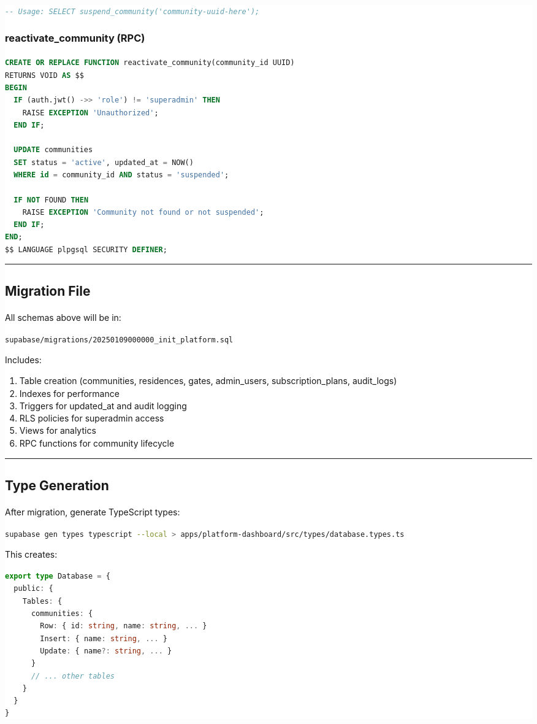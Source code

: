 ```sql
-- Usage: SELECT suspend_community('community-uuid-here');
```

### reactivate_community (RPC)

```sql
CREATE OR REPLACE FUNCTION reactivate_community(community_id UUID)
RETURNS VOID AS $$
BEGIN
  IF (auth.jwt() ->> 'role') != 'superadmin' THEN
    RAISE EXCEPTION 'Unauthorized';
  END IF;

  UPDATE communities
  SET status = 'active', updated_at = NOW()
  WHERE id = community_id AND status = 'suspended';

  IF NOT FOUND THEN
    RAISE EXCEPTION 'Community not found or not suspended';
  END IF;
END;
$$ LANGUAGE plpgsql SECURITY DEFINER;
```

---

## Migration File

All schemas above will be in:
```
supabase/migrations/20250109000000_init_platform.sql
```

Includes:
1. Table creation (communities, residences, gates, admin_users, subscription_plans, audit_logs)
2. Indexes for performance
3. Triggers for updated_at and audit logging
4. RLS policies for superadmin access
5. Views for analytics
6. RPC functions for community lifecycle

---

## Type Generation

After migration, generate TypeScript types:

```bash
supabase gen types typescript --local > apps/platform-dashboard/src/types/database.types.ts
```

This creates:
```typescript
export type Database = {
  public: {
    Tables: {
      communities: {
        Row: { id: string, name: string, ... }
        Insert: { name: string, ... }
        Update: { name?: string, ... }
      }
      // ... other tables
    }
  }
}
```
